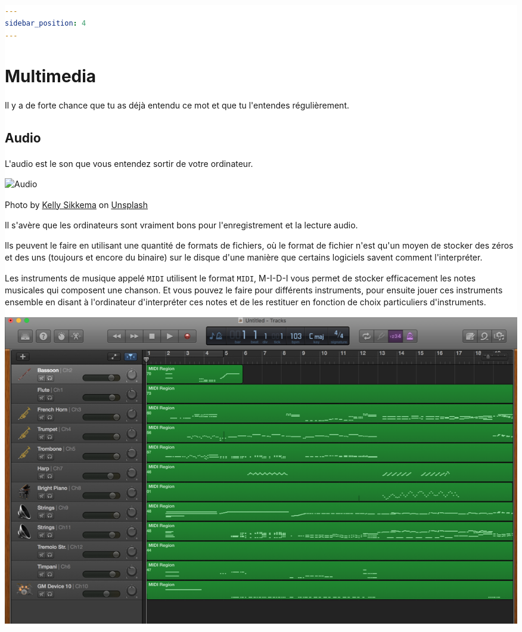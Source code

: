 ```yaml
---
sidebar_position: 4
---
```


# Multimedia

Il y a de forte chance que tu as déjà entendu ce mot et que tu l'entendes régulièrement.

## Audio

L'audio est le son que vous entendez sortir de votre ordinateur.

![Audio](https://images.unsplash.com/photo-1611532736579-6b16e2b50449?ixlib=rb-1.2.1&ixid=MnwxMjA3fDB8MHxwaG90by1wYWdlfHx8fGVufDB8fHx8&auto=format&fit=crop&w=1426&q=80)

Photo by <a href="https://unsplash.com/@kellysikkema?utm_source=unsplash&utm_medium=referral&utm_content=creditCopyText">Kelly Sikkema</a> on <a href="https://unsplash.com/s/photos/audio?utm_source=unsplash&utm_medium=referral&utm_content=creditCopyText">Unsplash</a>
  

Il s'avère que les ordinateurs sont vraiment bons pour l'enregistrement et la lecture audio.

Ils peuvent le faire en utilisant une quantité de formats de fichiers, où le format de fichier n'est qu'un moyen de stocker des zéros et des uns (toujours et encore du binaire) sur le disque d'une manière que certains logiciels savent comment l'interpréter.

Les instruments de musique appelé `MIDI` utilisent le format `MIDI`, M-I-D-I vous permet de stocker efficacement les notes musicales qui composent une chanson. Et vous pouvez le faire pour différents instruments, pour ensuite jouer ces instruments ensemble en disant à l'ordinateur d'interpréter ces notes et de les restituer en fonction de choix particuliers d'instruments.

![Audio Midi](/img/tutorial/audio.png)

